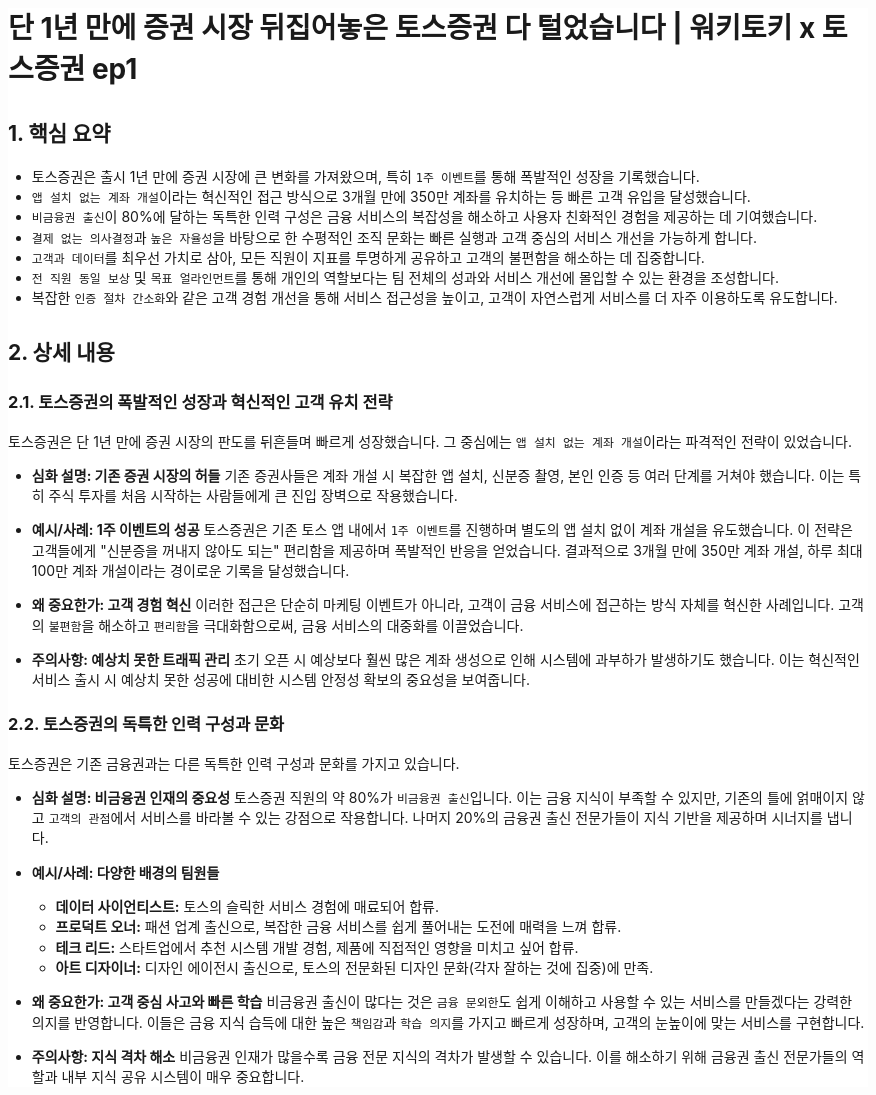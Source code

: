 
# 단 1년 만에 증권 시장 뒤집어놓은 토스증권 다 털었습니다 | 워키토키 x 토스증권 ep1

## 1. 핵심 요약
- 토스증권은 출시 1년 만에 증권 시장에 큰 변화를 가져왔으며, 특히 `1주 이벤트`를 통해 폭발적인 성장을 기록했습니다.
- `앱 설치 없는 계좌 개설`이라는 혁신적인 접근 방식으로 3개월 만에 350만 계좌를 유치하는 등 빠른 고객 유입을 달성했습니다.
- `비금융권 출신`이 80%에 달하는 독특한 인력 구성은 금융 서비스의 복잡성을 해소하고 사용자 친화적인 경험을 제공하는 데 기여했습니다.
- `결제 없는 의사결정`과 `높은 자율성`을 바탕으로 한 수평적인 조직 문화는 빠른 실행과 고객 중심의 서비스 개선을 가능하게 합니다.
- `고객과 데이터`를 최우선 가치로 삼아, 모든 직원이 지표를 투명하게 공유하고 고객의 불편함을 해소하는 데 집중합니다.
- `전 직원 동일 보상` 및 `목표 얼라인먼트`를 통해 개인의 역할보다는 팀 전체의 성과와 서비스 개선에 몰입할 수 있는 환경을 조성합니다.
- 복잡한 `인증 절차 간소화`와 같은 고객 경험 개선을 통해 서비스 접근성을 높이고, 고객이 자연스럽게 서비스를 더 자주 이용하도록 유도합니다.

## 2. 상세 내용

### 2.1. 토스증권의 폭발적인 성장과 혁신적인 고객 유치 전략
토스증권은 단 1년 만에 증권 시장의 판도를 뒤흔들며 빠르게 성장했습니다. 그 중심에는 `앱 설치 없는 계좌 개설`이라는 파격적인 전략이 있었습니다.

-   **심화 설명: 기존 증권 시장의 허들**
    기존 증권사들은 계좌 개설 시 복잡한 앱 설치, 신분증 촬영, 본인 인증 등 여러 단계를 거쳐야 했습니다. 이는 특히 주식 투자를 처음 시작하는 사람들에게 큰 진입 장벽으로 작용했습니다.

-   **예시/사례: 1주 이벤트의 성공**
    토스증권은 기존 토스 앱 내에서 `1주 이벤트`를 진행하며 별도의 앱 설치 없이 계좌 개설을 유도했습니다. 이 전략은 고객들에게 "신분증을 꺼내지 않아도 되는" 편리함을 제공하며 폭발적인 반응을 얻었습니다. 결과적으로 3개월 만에 350만 계좌 개설, 하루 최대 100만 계좌 개설이라는 경이로운 기록을 달성했습니다.

-   **왜 중요한가: 고객 경험 혁신**
    이러한 접근은 단순히 마케팅 이벤트가 아니라, 고객이 금융 서비스에 접근하는 방식 자체를 혁신한 사례입니다. 고객의 `불편함`을 해소하고 `편리함`을 극대화함으로써, 금융 서비스의 대중화를 이끌었습니다.

-   **주의사항: 예상치 못한 트래픽 관리**
    초기 오픈 시 예상보다 훨씬 많은 계좌 생성으로 인해 시스템에 과부하가 발생하기도 했습니다. 이는 혁신적인 서비스 출시 시 예상치 못한 성공에 대비한 시스템 안정성 확보의 중요성을 보여줍니다.

### 2.2. 토스증권의 독특한 인력 구성과 문화
토스증권은 기존 금융권과는 다른 독특한 인력 구성과 문화를 가지고 있습니다.

-   **심화 설명: 비금융권 인재의 중요성**
    토스증권 직원의 약 80%가 `비금융권 출신`입니다. 이는 금융 지식이 부족할 수 있지만, 기존의 틀에 얽매이지 않고 `고객의 관점`에서 서비스를 바라볼 수 있는 강점으로 작용합니다. 나머지 20%의 금융권 출신 전문가들이 지식 기반을 제공하며 시너지를 냅니다.

-   **예시/사례: 다양한 배경의 팀원들**
    *   **데이터 사이언티스트:** 토스의 슬릭한 서비스 경험에 매료되어 합류.
    *   **프로덕트 오너:** 패션 업계 출신으로, 복잡한 금융 서비스를 쉽게 풀어내는 도전에 매력을 느껴 합류.
    *   **테크 리드:** 스타트업에서 추천 시스템 개발 경험, 제품에 직접적인 영향을 미치고 싶어 합류.
    *   **아트 디자이너:** 디자인 에이전시 출신으로, 토스의 전문화된 디자인 문화(각자 잘하는 것에 집중)에 만족.

-   **왜 중요한가: 고객 중심 사고와 빠른 학습**
    비금융권 출신이 많다는 것은 `금융 문외한`도 쉽게 이해하고 사용할 수 있는 서비스를 만들겠다는 강력한 의지를 반영합니다. 이들은 금융 지식 습득에 대한 높은 `책임감`과 `학습 의지`를 가지고 빠르게 성장하며, 고객의 눈높이에 맞는 서비스를 구현합니다.

-   **주의사항: 지식 격차 해소**
    비금융권 인재가 많을수록 금융 전문 지식의 격차가 발생할 수 있습니다. 이를 해소하기 위해 금융권 출신 전문가들의 역할과 내부 지식 공유 시스템이 매우 중요합니다.
